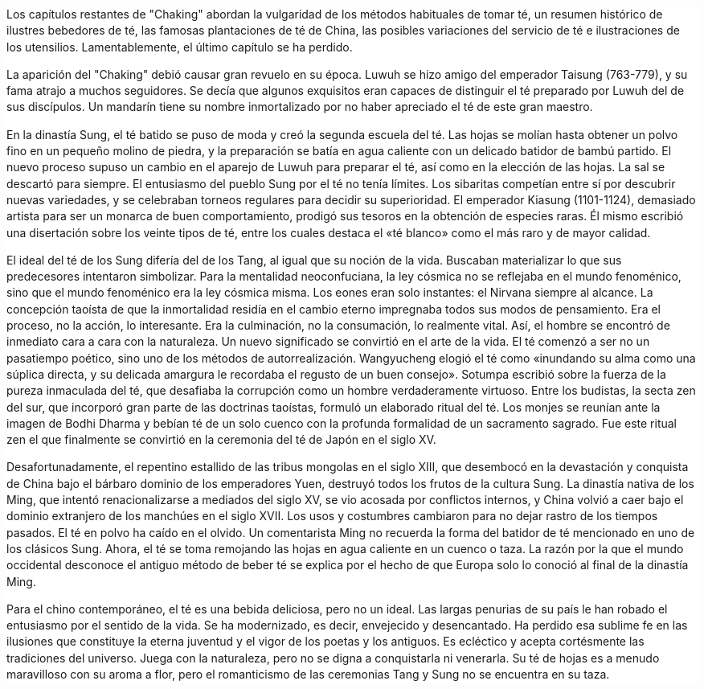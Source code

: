 Los capítulos restantes de "Chaking" abordan la vulgaridad de los métodos habituales de tomar té, un resumen histórico de ilustres bebedores de té, las famosas plantaciones de té de China, las posibles variaciones del servicio de té e ilustraciones de los utensilios. Lamentablemente, el último capítulo se ha perdido.

La aparición del "Chaking" debió causar gran revuelo en su época. Luwuh se hizo amigo del emperador Taisung (763-779), y su fama atrajo a muchos seguidores. Se decía que algunos exquisitos eran capaces de distinguir el té preparado por Luwuh del de sus discípulos. Un mandarín tiene su nombre inmortalizado por no haber apreciado el té de este gran maestro.

En la dinastía Sung, el té batido se puso de moda y creó la segunda escuela del té. Las hojas se molían hasta obtener un polvo fino en un pequeño molino de piedra, y la preparación se batía en agua caliente con un delicado batidor de bambú partido. El nuevo proceso supuso un cambio en el aparejo de Luwuh para preparar el té, así como en la elección de las hojas. La sal se descartó para siempre. El entusiasmo del pueblo Sung por el té no tenía límites. Los sibaritas competían entre sí por descubrir nuevas variedades, y se celebraban torneos regulares para decidir su superioridad. El emperador Kiasung (1101-1124), demasiado artista para ser un monarca de buen comportamiento, prodigó sus tesoros en la obtención de especies raras. Él mismo escribió una disertación sobre los veinte tipos de té, entre los cuales destaca el «té blanco» como el más raro y de mayor calidad.

El ideal del té de los Sung difería del de los Tang, al igual que su noción de la vida. Buscaban materializar lo que sus predecesores intentaron simbolizar. Para la mentalidad neoconfuciana, la ley cósmica no se reflejaba en el mundo fenoménico, sino que el mundo fenoménico era la ley cósmica misma. Los eones eran solo instantes: el Nirvana siempre al alcance. La concepción taoísta de que la inmortalidad residía en el cambio eterno impregnaba todos sus modos de pensamiento. Era el proceso, no la acción, lo interesante. Era la culminación, no la consumación, lo realmente vital. Así, el hombre se encontró de inmediato cara a cara con la naturaleza. Un nuevo significado se convirtió en el arte de la vida. El té comenzó a ser no un pasatiempo poético, sino uno de los métodos de autorrealización. Wangyucheng elogió el té como «inundando su alma como una súplica directa, y su delicada amargura le recordaba el regusto de un buen consejo». Sotumpa escribió sobre la fuerza de la pureza inmaculada del té, que desafiaba la corrupción como un hombre verdaderamente virtuoso. Entre los budistas, la secta zen del sur, que incorporó gran parte de las doctrinas taoístas, formuló un elaborado ritual del té. Los monjes se reunían ante la imagen de Bodhi Dharma y bebían té de un solo cuenco con la profunda formalidad de un sacramento sagrado. Fue este ritual zen el que finalmente se convirtió en la ceremonia del té de Japón en el siglo XV.

Desafortunadamente, el repentino estallido de las tribus mongolas en el siglo XIII, que desembocó en la devastación y conquista de China bajo el bárbaro dominio de los emperadores Yuen, destruyó todos los frutos de la cultura Sung. La dinastía nativa de los Ming, que intentó renacionalizarse a mediados del siglo XV, se vio acosada por conflictos internos, y China volvió a caer bajo el dominio extranjero de los manchúes en el siglo XVII. Los usos y costumbres cambiaron para no dejar rastro de los tiempos pasados. El té en polvo ha caído en el olvido. Un comentarista Ming no recuerda la forma del batidor de té mencionado en uno de los clásicos Sung. Ahora, el té se toma remojando las hojas en agua caliente en un cuenco o taza. La razón por la que el mundo occidental desconoce el antiguo método de beber té se explica por el hecho de que Europa solo lo conoció al final de la dinastía Ming.

Para el chino contemporáneo, el té es una bebida deliciosa, pero no un ideal. Las largas penurias de su país le han robado el entusiasmo por el sentido de la vida. Se ha modernizado, es decir, envejecido y desencantado. Ha perdido esa sublime fe en las ilusiones que constituye la eterna juventud y el vigor de los poetas y los antiguos. Es ecléctico y acepta cortésmente las tradiciones del universo. Juega con la naturaleza, pero no se digna a conquistarla ni venerarla. Su té de hojas es a menudo maravilloso con su aroma a flor, pero el romanticismo de las ceremonias Tang y Sung no se encuentra en su taza.

